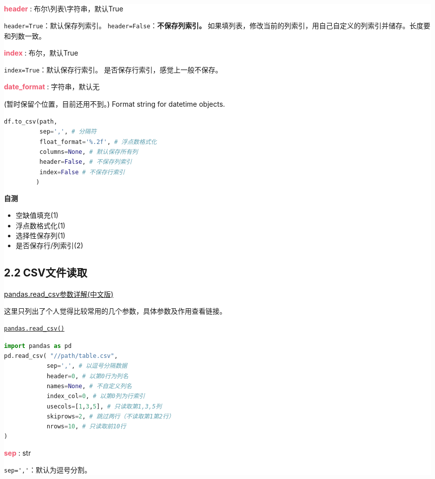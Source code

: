 <font color=f05b72>**header**</font> : 布尔\列表\字符串，默认True

`header=True`：默认保存列索引。
`header=False`：**不保存列索引。**
如果填列表，修改当前的列索引，用自己自定义的列索引并储存。长度要和列数一致。

<font color=f05b72>**index**</font> : 布尔，默认True

`index=True`：默认保存行索引。
是否保存行索引，感觉上一般不保存。

<font color=f05b72>**date_format**</font> : 字符串，默认无

(暂时保留个位置，目前还用不到。)
Format string for datetime objects.

```python
df.to_csv(path,
          sep=',', # 分隔符
          float_format='%.2f', # 浮点数格式化
          columns=None, # 默认保存所有列
          header=False, # 不保存列索引
          index=False # 不保存行索引
         )
```

**自测**

- 空缺值填充(1)
- 浮点数格式化(1)
- 选择性保存列(1)
- 是否保存行/列索引(2)

## 2.2 CSV文件读取

[pandas.read_csv参数详解(中文版)](https://www.cnblogs.com/datablog/p/6127000.html)

这里只列出了个人觉得比较常用的几个参数，具体参数及作用查看链接。

[`pandas.read_csv()`](https://pandas.pydata.org/pandas-docs/stable/reference/api/pandas.read_csv.html#pandas.read_csv)

```python
import pandas as pd
pd.read_csv( "//path/table.csv",
            sep=',', # 以逗号分隔数据
            header=0, # 以第0行为列名
            names=None, # 不自定义列名
            index_col=0, # 以第0列为行索引
            usecols=[1,3,5], # 只读取第1,3,5列
            skiprows=2, # 跳过两行（不读取第1第2行）
            nrows=10, # 只读取前10行
)
```

<font color=f05b72>**sep**</font> : str

`sep=','`：默认为逗号分割。
